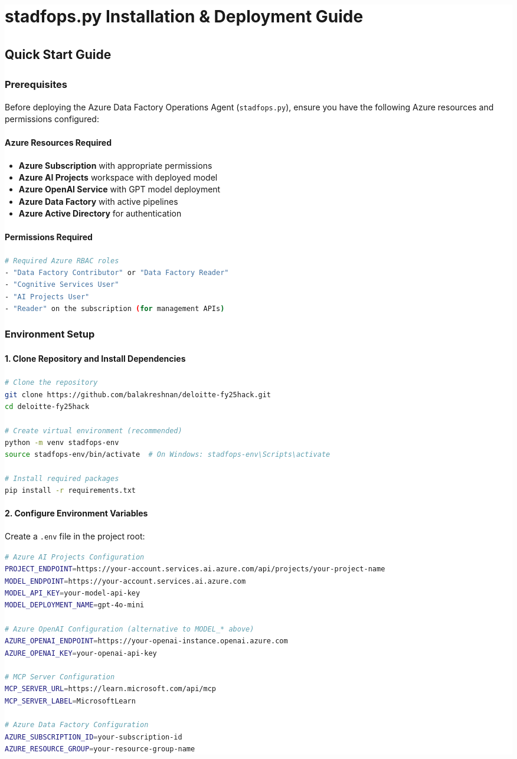 # stadfops.py Installation & Deployment Guide

## Quick Start Guide

### Prerequisites

Before deploying the Azure Data Factory Operations Agent (`stadfops.py`), ensure you have the following Azure resources and permissions configured:

#### Azure Resources Required
- **Azure Subscription** with appropriate permissions
- **Azure AI Projects** workspace with deployed model
- **Azure OpenAI Service** with GPT model deployment
- **Azure Data Factory** with active pipelines
- **Azure Active Directory** for authentication

#### Permissions Required
```bash
# Required Azure RBAC roles
- "Data Factory Contributor" or "Data Factory Reader"
- "Cognitive Services User" 
- "AI Projects User"
- "Reader" on the subscription (for management APIs)
```

### Environment Setup

#### 1. Clone Repository and Install Dependencies

```bash
# Clone the repository
git clone https://github.com/balakreshnan/deloitte-fy25hack.git
cd deloitte-fy25hack

# Create virtual environment (recommended)
python -m venv stadfops-env
source stadfops-env/bin/activate  # On Windows: stadfops-env\Scripts\activate

# Install required packages
pip install -r requirements.txt
```

#### 2. Configure Environment Variables

Create a `.env` file in the project root:

```bash
# Azure AI Projects Configuration
PROJECT_ENDPOINT=https://your-account.services.ai.azure.com/api/projects/your-project-name
MODEL_ENDPOINT=https://your-account.services.ai.azure.com
MODEL_API_KEY=your-model-api-key
MODEL_DEPLOYMENT_NAME=gpt-4o-mini

# Azure OpenAI Configuration (alternative to MODEL_* above)
AZURE_OPENAI_ENDPOINT=https://your-openai-instance.openai.azure.com
AZURE_OPENAI_KEY=your-openai-api-key

# MCP Server Configuration
MCP_SERVER_URL=https://learn.microsoft.com/api/mcp
MCP_SERVER_LABEL=MicrosoftLearn

# Azure Data Factory Configuration
AZURE_SUBSCRIPTION_ID=your-subscription-id
AZURE_RESOURCE_GROUP=your-resource-group-name
```